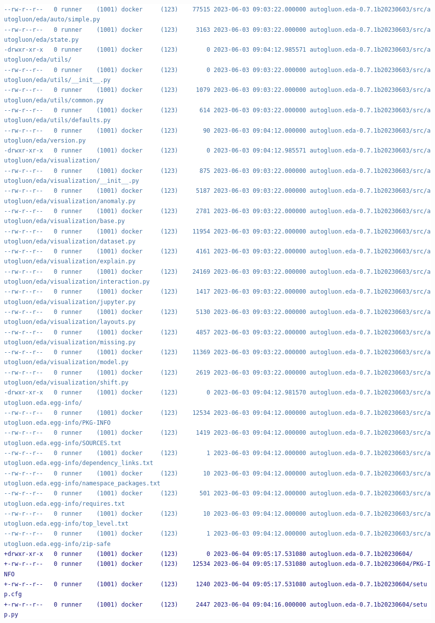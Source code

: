 ```diff
--rw-r--r--   0 runner    (1001) docker     (123)    77515 2023-06-03 09:03:22.000000 autogluon.eda-0.7.1b20230603/src/autogluon/eda/auto/simple.py
--rw-r--r--   0 runner    (1001) docker     (123)     3163 2023-06-03 09:03:22.000000 autogluon.eda-0.7.1b20230603/src/autogluon/eda/state.py
-drwxr-xr-x   0 runner    (1001) docker     (123)        0 2023-06-03 09:04:12.985571 autogluon.eda-0.7.1b20230603/src/autogluon/eda/utils/
--rw-r--r--   0 runner    (1001) docker     (123)        0 2023-06-03 09:03:22.000000 autogluon.eda-0.7.1b20230603/src/autogluon/eda/utils/__init__.py
--rw-r--r--   0 runner    (1001) docker     (123)     1079 2023-06-03 09:03:22.000000 autogluon.eda-0.7.1b20230603/src/autogluon/eda/utils/common.py
--rw-r--r--   0 runner    (1001) docker     (123)      614 2023-06-03 09:03:22.000000 autogluon.eda-0.7.1b20230603/src/autogluon/eda/utils/defaults.py
--rw-r--r--   0 runner    (1001) docker     (123)       90 2023-06-03 09:04:12.000000 autogluon.eda-0.7.1b20230603/src/autogluon/eda/version.py
-drwxr-xr-x   0 runner    (1001) docker     (123)        0 2023-06-03 09:04:12.985571 autogluon.eda-0.7.1b20230603/src/autogluon/eda/visualization/
--rw-r--r--   0 runner    (1001) docker     (123)      875 2023-06-03 09:03:22.000000 autogluon.eda-0.7.1b20230603/src/autogluon/eda/visualization/__init__.py
--rw-r--r--   0 runner    (1001) docker     (123)     5187 2023-06-03 09:03:22.000000 autogluon.eda-0.7.1b20230603/src/autogluon/eda/visualization/anomaly.py
--rw-r--r--   0 runner    (1001) docker     (123)     2781 2023-06-03 09:03:22.000000 autogluon.eda-0.7.1b20230603/src/autogluon/eda/visualization/base.py
--rw-r--r--   0 runner    (1001) docker     (123)    11954 2023-06-03 09:03:22.000000 autogluon.eda-0.7.1b20230603/src/autogluon/eda/visualization/dataset.py
--rw-r--r--   0 runner    (1001) docker     (123)     4161 2023-06-03 09:03:22.000000 autogluon.eda-0.7.1b20230603/src/autogluon/eda/visualization/explain.py
--rw-r--r--   0 runner    (1001) docker     (123)    24169 2023-06-03 09:03:22.000000 autogluon.eda-0.7.1b20230603/src/autogluon/eda/visualization/interaction.py
--rw-r--r--   0 runner    (1001) docker     (123)     1417 2023-06-03 09:03:22.000000 autogluon.eda-0.7.1b20230603/src/autogluon/eda/visualization/jupyter.py
--rw-r--r--   0 runner    (1001) docker     (123)     5130 2023-06-03 09:03:22.000000 autogluon.eda-0.7.1b20230603/src/autogluon/eda/visualization/layouts.py
--rw-r--r--   0 runner    (1001) docker     (123)     4857 2023-06-03 09:03:22.000000 autogluon.eda-0.7.1b20230603/src/autogluon/eda/visualization/missing.py
--rw-r--r--   0 runner    (1001) docker     (123)    11369 2023-06-03 09:03:22.000000 autogluon.eda-0.7.1b20230603/src/autogluon/eda/visualization/model.py
--rw-r--r--   0 runner    (1001) docker     (123)     2619 2023-06-03 09:03:22.000000 autogluon.eda-0.7.1b20230603/src/autogluon/eda/visualization/shift.py
-drwxr-xr-x   0 runner    (1001) docker     (123)        0 2023-06-03 09:04:12.981570 autogluon.eda-0.7.1b20230603/src/autogluon.eda.egg-info/
--rw-r--r--   0 runner    (1001) docker     (123)    12534 2023-06-03 09:04:12.000000 autogluon.eda-0.7.1b20230603/src/autogluon.eda.egg-info/PKG-INFO
--rw-r--r--   0 runner    (1001) docker     (123)     1419 2023-06-03 09:04:12.000000 autogluon.eda-0.7.1b20230603/src/autogluon.eda.egg-info/SOURCES.txt
--rw-r--r--   0 runner    (1001) docker     (123)        1 2023-06-03 09:04:12.000000 autogluon.eda-0.7.1b20230603/src/autogluon.eda.egg-info/dependency_links.txt
--rw-r--r--   0 runner    (1001) docker     (123)       10 2023-06-03 09:04:12.000000 autogluon.eda-0.7.1b20230603/src/autogluon.eda.egg-info/namespace_packages.txt
--rw-r--r--   0 runner    (1001) docker     (123)      501 2023-06-03 09:04:12.000000 autogluon.eda-0.7.1b20230603/src/autogluon.eda.egg-info/requires.txt
--rw-r--r--   0 runner    (1001) docker     (123)       10 2023-06-03 09:04:12.000000 autogluon.eda-0.7.1b20230603/src/autogluon.eda.egg-info/top_level.txt
--rw-r--r--   0 runner    (1001) docker     (123)        1 2023-06-03 09:04:12.000000 autogluon.eda-0.7.1b20230603/src/autogluon.eda.egg-info/zip-safe
+drwxr-xr-x   0 runner    (1001) docker     (123)        0 2023-06-04 09:05:17.531080 autogluon.eda-0.7.1b20230604/
+-rw-r--r--   0 runner    (1001) docker     (123)    12534 2023-06-04 09:05:17.531080 autogluon.eda-0.7.1b20230604/PKG-INFO
+-rw-r--r--   0 runner    (1001) docker     (123)     1240 2023-06-04 09:05:17.531080 autogluon.eda-0.7.1b20230604/setup.cfg
+-rw-r--r--   0 runner    (1001) docker     (123)     2447 2023-06-04 09:04:16.000000 autogluon.eda-0.7.1b20230604/setup.py
```